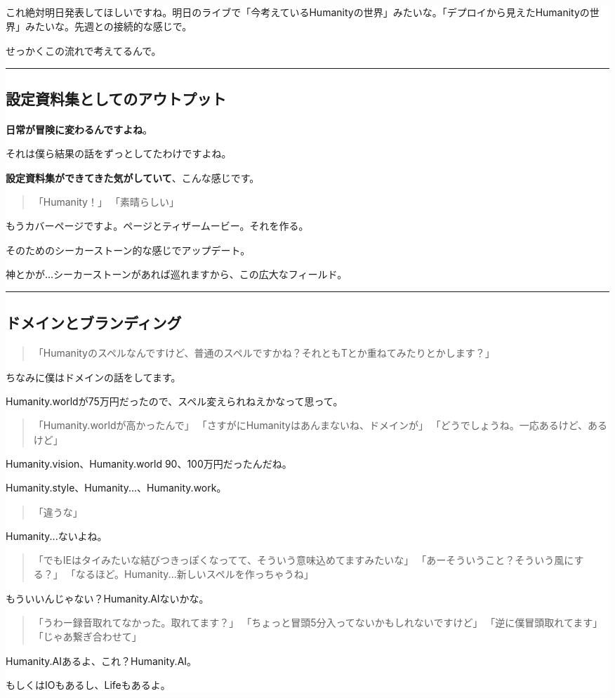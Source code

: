 これ絶対明日発表してほしいですね。明日のライブで「今考えているHumanityの世界」みたいな。「デプロイから見えたHumanityの世界」みたいな。先週との接続的な感じで。

せっかくこの流れで考えてるんで。

---

## 設定資料集としてのアウトプット

**日常が冒険に変わるんですよね**。

それは僕ら結果の話をずっとしてたわけですよね。

**設定資料集ができてきた気がしていて**、こんな感じです。

> 「Humanity！」
> 「素晴らしい」

もうカバーページですよ。ページとティザームービー。それを作る。

そのためのシーカーストーン的な感じでアップデート。

神とかが...シーカーストーンがあれば巡れますから、この広大なフィールド。

---

## ドメインとブランディング

> 「Humanityのスペルなんですけど、普通のスペルですかね？それともTとか重ねてみたりとかします？」

ちなみに僕はドメインの話をしてます。

Humanity.worldが75万円だったので、スペル変えられねえかなって思って。

> 「Humanity.worldが高かったんで」
> 「さすがにHumanityはあんまないね、ドメインが」
> 「どうでしょうね。一応あるけど、あるけど」

Humanity.vision、Humanity.world 90、100万円だったんだね。

Humanity.style、Humanity...、Humanity.work。

> 「違うな」

Humanity...ないよね。

> 「でもIEはタイみたいな結びつきっぽくなってて、そういう意味込めてますみたいな」
> 「あーそういうこと？そういう風にする？」
> 「なるほど。Humanity...新しいスペルを作っちゃうね」

もういいんじゃない？Humanity.AIないかな。

> 「うわー録音取れてなかった。取れてます？」
> 「ちょっと冒頭5分入ってないかもしれないですけど」
> 「逆に僕冒頭取れてます」
> 「じゃあ繋ぎ合わせて」

Humanity.AIあるよ、これ？Humanity.AI。

もしくはIOもあるし、Lifeもあるよ。
